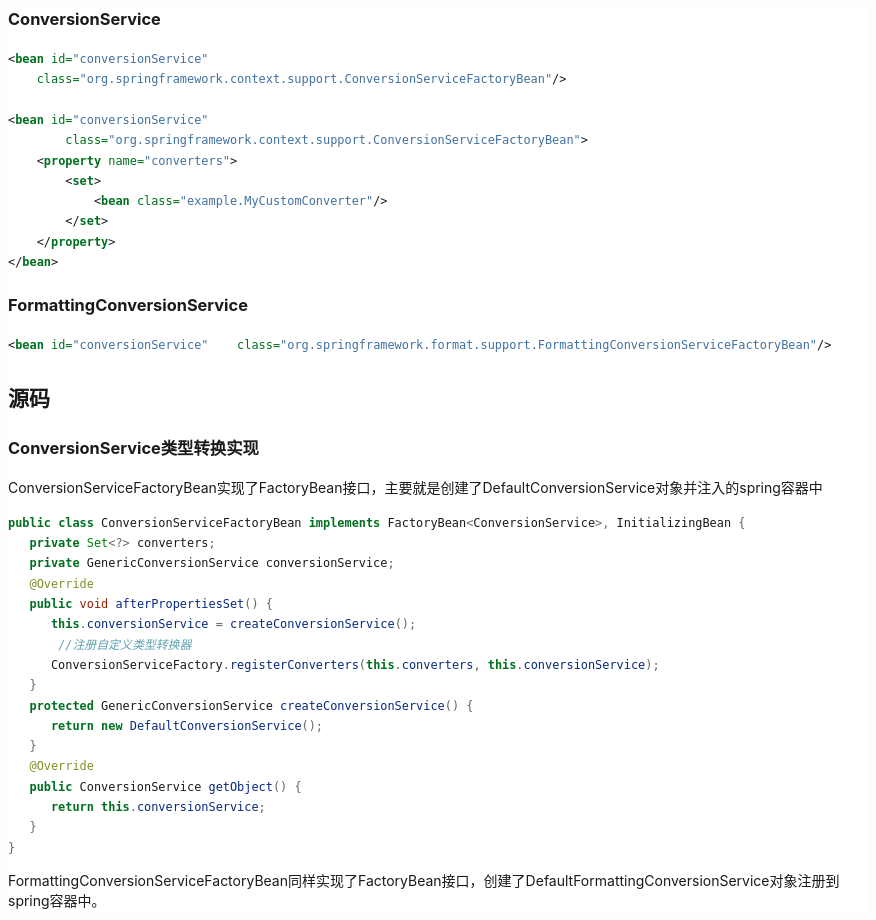 ### ConversionService

```xml
<bean id="conversionService"
    class="org.springframework.context.support.ConversionServiceFactoryBean"/>

<bean id="conversionService"
        class="org.springframework.context.support.ConversionServiceFactoryBean">
    <property name="converters">
        <set>
            <bean class="example.MyCustomConverter"/>
        </set>
    </property>
</bean>
```

### FormattingConversionService

```xml
<bean id="conversionService"    class="org.springframework.format.support.FormattingConversionServiceFactoryBean"/>
```

## 源码

### ConversionService类型转换实现

ConversionServiceFactoryBean实现了FactoryBean接口，主要就是创建了DefaultConversionService对象并注入的spring容器中

```java
public class ConversionServiceFactoryBean implements FactoryBean<ConversionService>, InitializingBean {
   private Set<?> converters;
   private GenericConversionService conversionService;
   @Override
   public void afterPropertiesSet() {
      this.conversionService = createConversionService();
       //注册自定义类型转换器
      ConversionServiceFactory.registerConverters(this.converters, this.conversionService);
   }
   protected GenericConversionService createConversionService() {
      return new DefaultConversionService();
   }
   @Override
   public ConversionService getObject() {
      return this.conversionService;
   }
}
```

FormattingConversionServiceFactoryBean同样实现了FactoryBean接口，创建了DefaultFormattingConversionService对象注册到spring容器中。
